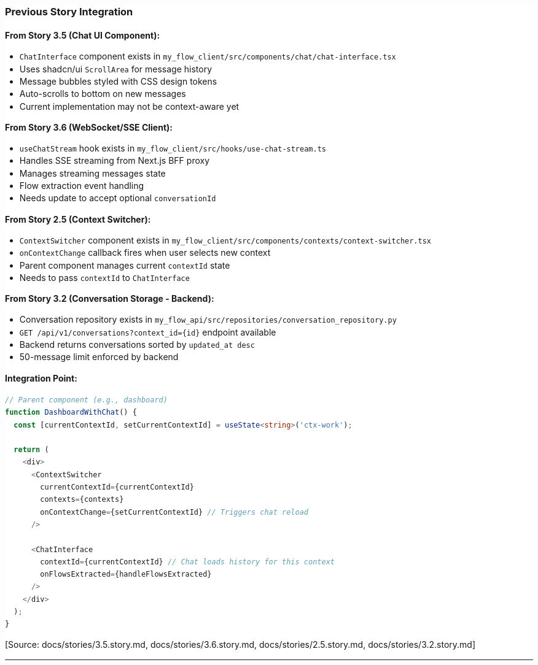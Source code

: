 ### Previous Story Integration

**From Story 3.5 (Chat UI Component):**
- `ChatInterface` component exists in `my_flow_client/src/components/chat/chat-interface.tsx`
- Uses shadcn/ui `ScrollArea` for message history
- Message bubbles styled with CSS design tokens
- Auto-scrolls to bottom on new messages
- Current implementation may not be context-aware yet

**From Story 3.6 (WebSocket/SSE Client):**
- `useChatStream` hook exists in `my_flow_client/src/hooks/use-chat-stream.ts`
- Handles SSE streaming from Next.js BFF proxy
- Manages streaming messages state
- Flow extraction event handling
- Needs update to accept optional `conversationId`

**From Story 2.5 (Context Switcher):**
- `ContextSwitcher` component exists in `my_flow_client/src/components/contexts/context-switcher.tsx`
- `onContextChange` callback fires when user selects new context
- Parent component manages current `contextId` state
- Needs to pass `contextId` to `ChatInterface`

**From Story 3.2 (Conversation Storage - Backend):**
- Conversation repository exists in `my_flow_api/src/repositories/conversation_repository.py`
- `GET /api/v1/conversations?context_id={id}` endpoint available
- Backend returns conversations sorted by `updated_at desc`
- 50-message limit enforced by backend

**Integration Point:**
```typescript
// Parent component (e.g., dashboard)
function DashboardWithChat() {
  const [currentContextId, setCurrentContextId] = useState<string>('ctx-work');
  
  return (
    <div>
      <ContextSwitcher
        currentContextId={currentContextId}
        contexts={contexts}
        onContextChange={setCurrentContextId} // Triggers chat reload
      />
      
      <ChatInterface
        contextId={currentContextId} // Chat loads history for this context
        onFlowsExtracted={handleFlowsExtracted}
      />
    </div>
  );
}
```

[Source: docs/stories/3.5.story.md, docs/stories/3.6.story.md, docs/stories/2.5.story.md, docs/stories/3.2.story.md]

---
